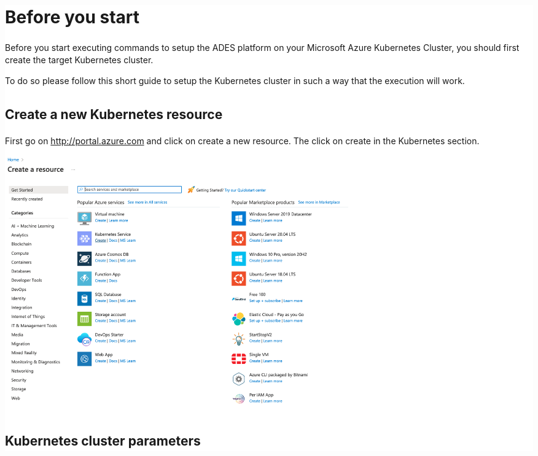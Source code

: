 # Before you start

Before you start executing commands to setup the ADES platform on your Microsoft Azure Kubernetes Cluster, you should first create the target Kubernetes cluster.

To do so please follow this short guide to setup the Kubernetes cluster in such a way that the execution will work.


## Create a new Kubernetes resource

First go on http://portal.azure.com and click on create a new resource. The click on create in the Kubernetes section.


<img src="./assets/img/azure_screen001.png" width="65%">

## Kubernetes cluster parameters
